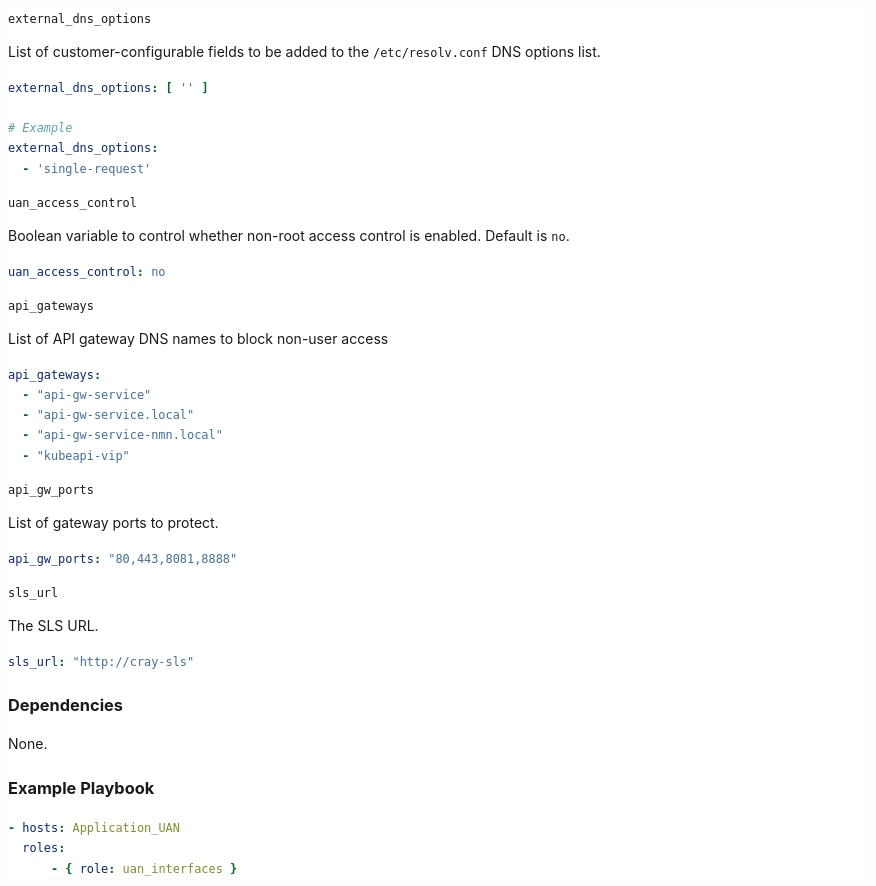 `external_dns_options`

List of customer-configurable fields to be added
to the `/etc/resolv.conf` DNS options list.

```yaml
external_dns_options: [ '' ]

# Example
external_dns_options:
  - 'single-request'
```

`uan_access_control`

Boolean variable to control whether non-root access
control is enabled.  Default is `no`.

```yaml
uan_access_control: no
```

`api_gateways`

List of API gateway DNS names to block non-user access

```yaml
api_gateways:
  - "api-gw-service"
  - "api-gw-service.local"
  - "api-gw-service-nmn.local"
  - "kubeapi-vip"
```

`api_gw_ports`

List of gateway ports to protect.

```yaml
api_gw_ports: "80,443,8081,8888"
```

`sls_url`

The SLS URL.

```yaml
sls_url: "http://cray-sls"
```

### Dependencies

None.

### Example Playbook

```yaml
- hosts: Application_UAN
  roles:
      - { role: uan_interfaces }
```

